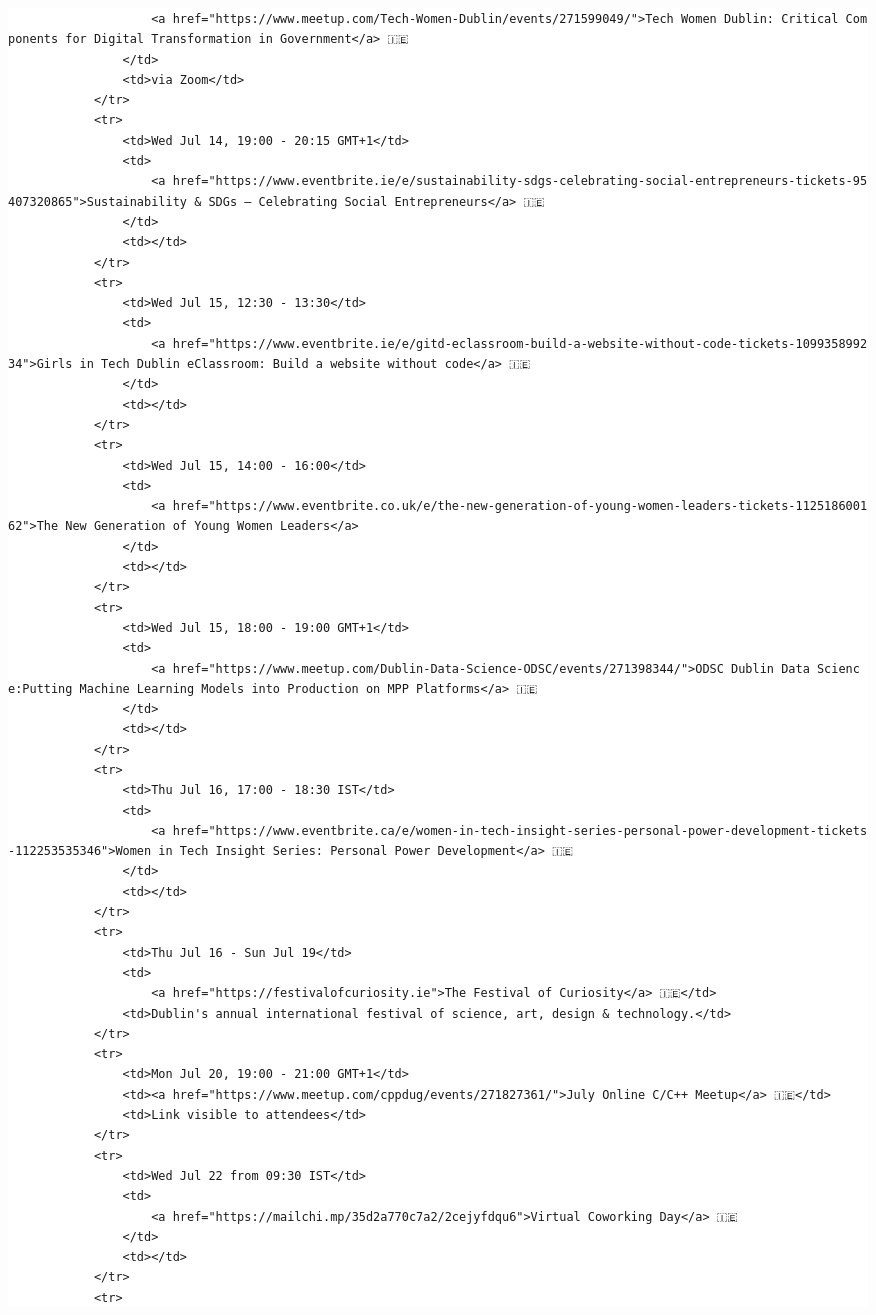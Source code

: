 						<a href="https://www.meetup.com/Tech-Women-Dublin/events/271599049/">Tech Women Dublin: Critical Components for Digital Transformation in Government</a> 🇮🇪
					</td>
					<td>via Zoom</td>
				</tr>
				<tr>
					<td>Wed Jul 14, 19:00 - 20:15 GMT+1</td>
					<td>
						<a href="https://www.eventbrite.ie/e/sustainability-sdgs-celebrating-social-entrepreneurs-tickets-95407320865">Sustainability & SDGs – Celebrating Social Entrepreneurs</a> 🇮🇪
					</td>
					<td></td>
				</tr>
				<tr>
					<td>Wed Jul 15, 12:30 - 13:30</td>
					<td>
						<a href="https://www.eventbrite.ie/e/gitd-eclassroom-build-a-website-without-code-tickets-109935899234">Girls in Tech Dublin eClassroom: Build a website without code</a> 🇮🇪
					</td>
					<td></td>
				</tr>
				<tr>
					<td>Wed Jul 15, 14:00 - 16:00</td>
					<td>
						<a href="https://www.eventbrite.co.uk/e/the-new-generation-of-young-women-leaders-tickets-112518600162">The New Generation of Young Women Leaders</a>
					</td>
					<td></td>
				</tr>
				<tr>
					<td>Wed Jul 15, 18:00 - 19:00 GMT+1</td>
					<td>
						<a href="https://www.meetup.com/Dublin-Data-Science-ODSC/events/271398344/">ODSC Dublin Data Science:Putting Machine Learning Models into Production on MPP Platforms</a> 🇮🇪
					</td>
					<td></td>
				</tr>
				<tr>
					<td>Thu Jul 16, 17:00 - 18:30 IST</td>
					<td>
						<a href="https://www.eventbrite.ca/e/women-in-tech-insight-series-personal-power-development-tickets-112253535346">Women in Tech Insight Series: Personal Power Development</a> 🇮🇪
					</td>
					<td></td>
				</tr>
				<tr>
					<td>Thu Jul 16 - Sun Jul 19</td>
					<td>
						<a href="https://festivalofcuriosity.ie">The Festival of Curiosity</a> 🇮🇪</td>
					<td>Dublin's annual international festival of science, art, design & technology.</td>
				</tr>
				<tr>
					<td>Mon Jul 20, 19:00 - 21:00 GMT+1</td>
					<td><a href="https://www.meetup.com/cppdug/events/271827361/">July Online C/C++ Meetup</a> 🇮🇪</td>
					<td>Link visible to attendees</td>
				</tr>
				<tr>
					<td>Wed Jul 22 from 09:30 IST</td>
					<td>
						<a href="https://mailchi.mp/35d2a770c7a2/2cejyfdqu6">Virtual Coworking Day</a> 🇮🇪
					</td>
					<td></td>
				</tr>
				<tr>